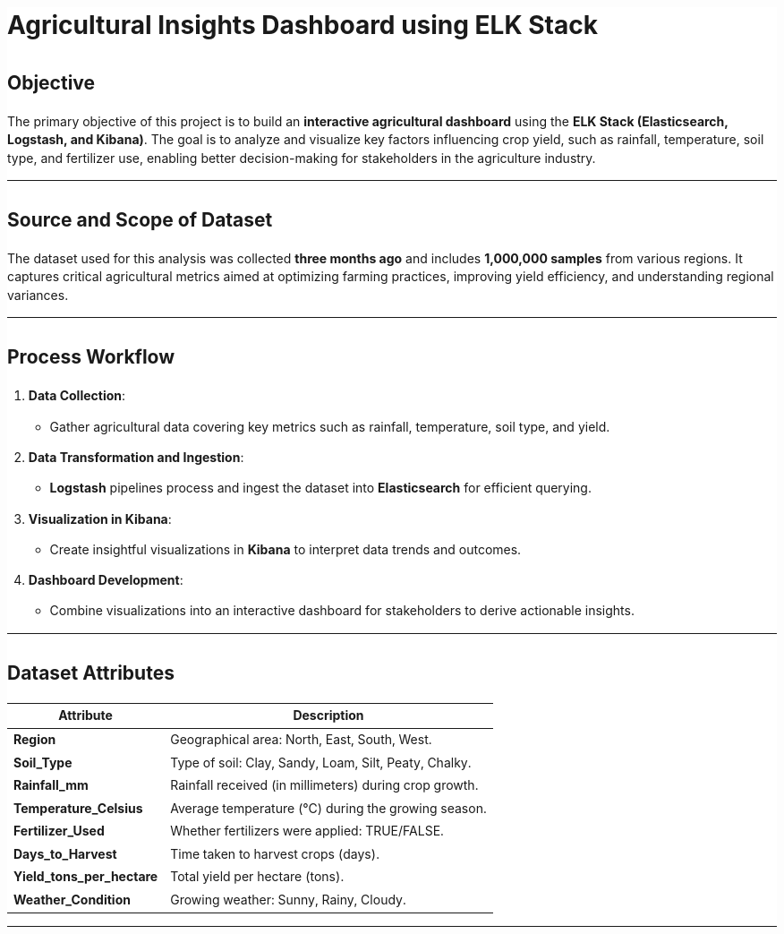 # **Agricultural Insights Dashboard using ELK Stack**

## **Objective**
The primary objective of this project is to build an **interactive agricultural dashboard** using the **ELK Stack (Elasticsearch, Logstash, and Kibana)**. The goal is to analyze and visualize key factors influencing crop yield, such as rainfall, temperature, soil type, and fertilizer use, enabling better decision-making for stakeholders in the agriculture industry.

---

## **Source and Scope of Dataset**
The dataset used for this analysis was collected **three months ago** and includes **1,000,000 samples** from various regions. It captures critical agricultural metrics aimed at optimizing farming practices, improving yield efficiency, and understanding regional variances.

---

## **Process Workflow**

1. **Data Collection**:  
   - Gather agricultural data covering key metrics such as rainfall, temperature, soil type, and yield.  

2. **Data Transformation and Ingestion**:  
   - **Logstash** pipelines process and ingest the dataset into **Elasticsearch** for efficient querying.

3. **Visualization in Kibana**:  
   - Create insightful visualizations in **Kibana** to interpret data trends and outcomes.  

4. **Dashboard Development**:  
   - Combine visualizations into an interactive dashboard for stakeholders to derive actionable insights.

---

## **Dataset Attributes**

| Attribute           | Description                                                                                 |
|---------------------|---------------------------------------------------------------------------------------------|
| **Region**          | Geographical area: North, East, South, West.                                               |
| **Soil_Type**       | Type of soil: Clay, Sandy, Loam, Silt, Peaty, Chalky.                                      |
| **Rainfall_mm**     | Rainfall received (in millimeters) during crop growth.                                     |
| **Temperature_Celsius** | Average temperature (°C) during the growing season.                                   |
| **Fertilizer_Used** | Whether fertilizers were applied: TRUE/FALSE.                                              |
| **Days_to_Harvest** | Time taken to harvest crops (days).                                                        |
| **Yield_tons_per_hectare** | Total yield per hectare (tons).                                                     |
| **Weather_Condition** | Growing weather: Sunny, Rainy, Cloudy.                                                   |

---